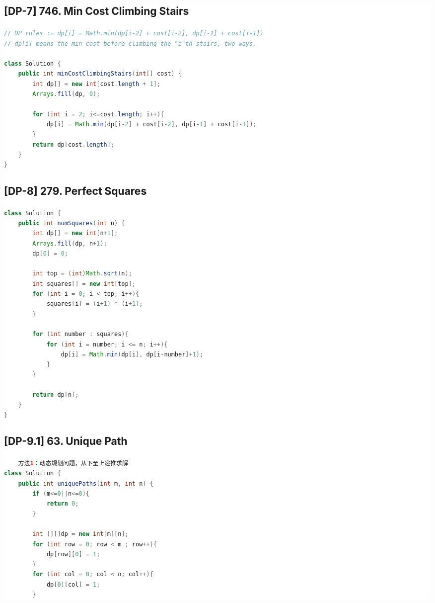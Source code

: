 ## [**DP-7**] 746. Min Cost Climbing Stairs

```java
// DP rules := dp[i] = Math.min(dp[i-2] + cost[i-2], dp[i-1] + cost[i-1])
// dp[i] means the min cost before climbing the "i"th stairs, two ways. 

class Solution {
    public int minCostClimbingStairs(int[] cost) {
        int dp[] = new int[cost.length + 1];
        Arrays.fill(dp, 0);
        
        for (int i = 2; i<=cost.length; i++){
            dp[i] = Math.min(dp[i-2] + cost[i-2], dp[i-1] + cost[i-1]);
        }
        return dp[cost.length];
    }
}
```

## [**DP-8**] 279. Perfect Squares 

```java
class Solution {
    public int numSquares(int n) {
        int dp[] = new int[n+1];
        Arrays.fill(dp, n+1);
        dp[0] = 0;

        int top = (int)Math.sqrt(n);
        int squares[] = new int[top];
        for (int i = 0; i < top; i++){
            squares[i] = (i+1) * (i+1);
        }

        for (int number : squares){
            for (int i = number; i <= n; i++){
                dp[i] = Math.min(dp[i], dp[i-number]+1);
            }
        }

        return dp[n];
    }
}

```

## [**DP-9**.1] 63. Unique Path

```java
    方法1：动态规划问题，从下至上递推求解
class Solution {
    public int uniquePaths(int m, int n) {
        if (m<=0||n<=0){
            return 0;
        }
        
        int [][]dp = new int[m][n];
        for (int row = 0; row < m ; row++){
            dp[row][0] = 1;
        }
        for (int col = 0; col < n; col++){
            dp[0][col] = 1;
        }
```
